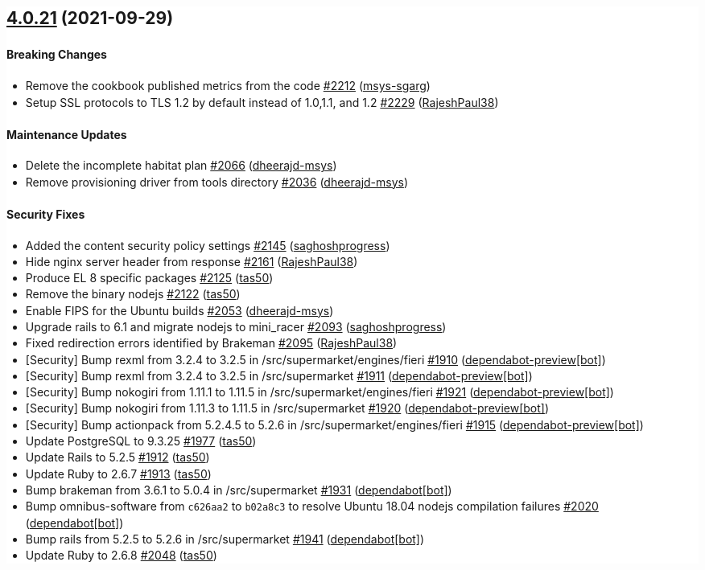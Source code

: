 ## [4.0.21](https://github.com/chef/supermarket/tree/4.0.21) (2021-09-29)

#### Breaking Changes
- Remove the cookbook published metrics from the code [#2212](https://github.com/chef/supermarket/pull/2212) ([msys-sgarg](https://github.com/msys-sgarg)) 
- Setup SSL protocols to TLS 1.2 by default instead of 1.0,1.1, and 1.2 [#2229](https://github.com/chef/supermarket/pull/2229) ([RajeshPaul38](https://github.com/RajeshPaul38)) 

#### Maintenance Updates
- Delete the incomplete habitat plan [#2066](https://github.com/chef/supermarket/pull/2066) ([dheerajd-msys](https://github.com/dheerajd-msys)) 
- Remove provisioning driver from tools directory [#2036](https://github.com/chef/supermarket/pull/2036) ([dheerajd-msys](https://github.com/dheerajd-msys)) 

#### Security Fixes
- Added the content security policy settings [#2145](https://github.com/chef/supermarket/pull/2145) ([saghoshprogress](https://github.com/saghoshprogress)) 
- Hide nginx server header from response [#2161](https://github.com/chef/supermarket/pull/2161) ([RajeshPaul38](https://github.com/RajeshPaul38)) 
- Produce EL 8 specific packages [#2125](https://github.com/chef/supermarket/pull/2125) ([tas50](https://github.com/tas50)) 
- Remove the binary nodejs [#2122](https://github.com/chef/supermarket/pull/2122) ([tas50](https://github.com/tas50)) 
- Enable FIPS for the Ubuntu builds [#2053](https://github.com/chef/supermarket/pull/2053) ([dheerajd-msys](https://github.com/dheerajd-msys)) 
- Upgrade rails to 6.1 and migrate nodejs to mini_racer [#2093](https://github.com/chef/supermarket/pull/2093) ([saghoshprogress](https://github.com/saghoshprogress)) 
- Fixed redirection errors identified by Brakeman [#2095](https://github.com/chef/supermarket/pull/2095) ([RajeshPaul38](https://github.com/RajeshPaul38)) 
- [Security] Bump rexml from 3.2.4 to 3.2.5 in /src/supermarket/engines/fieri [#1910](https://github.com/chef/supermarket/pull/1910) ([dependabot-preview[bot]](https://github.com/dependabot-preview[bot])) 
- [Security] Bump rexml from 3.2.4 to 3.2.5 in /src/supermarket [#1911](https://github.com/chef/supermarket/pull/1911) ([dependabot-preview[bot]](https://github.com/dependabot-preview[bot])) 
- [Security] Bump nokogiri from 1.11.1 to 1.11.5 in /src/supermarket/engines/fieri [#1921](https://github.com/chef/supermarket/pull/1921) ([dependabot-preview[bot]](https://github.com/dependabot-preview[bot])) 
- [Security] Bump nokogiri from 1.11.3 to 1.11.5 in /src/supermarket [#1920](https://github.com/chef/supermarket/pull/1920) ([dependabot-preview[bot]](https://github.com/dependabot-preview[bot])) 
- [Security] Bump actionpack from 5.2.4.5 to 5.2.6 in /src/supermarket/engines/fieri [#1915](https://github.com/chef/supermarket/pull/1915) ([dependabot-preview[bot]](https://github.com/dependabot-preview[bot])) 
- Update PostgreSQL to 9.3.25 [#1977](https://github.com/chef/supermarket/pull/1977) ([tas50](https://github.com/tas50)) 
- Update Rails to 5.2.5 [#1912](https://github.com/chef/supermarket/pull/1912) ([tas50](https://github.com/tas50)) 
- Update Ruby to 2.6.7 [#1913](https://github.com/chef/supermarket/pull/1913) ([tas50](https://github.com/tas50)) 
- Bump brakeman from 3.6.1 to 5.0.4 in /src/supermarket [#1931](https://github.com/chef/supermarket/pull/1931) ([dependabot[bot]](https://github.com/dependabot[bot])) 
- Bump omnibus-software from `c626aa2` to `b02a8c3` to resolve Ubuntu 18.04 nodejs compilation failures [#2020](https://github.com/chef/supermarket/pull/2020) ([dependabot[bot]](https://github.com/dependabot[bot])) 
- Bump rails from 5.2.5 to 5.2.6 in /src/supermarket [#1941](https://github.com/chef/supermarket/pull/1941) ([dependabot[bot]](https://github.com/dependabot[bot])) 
- Update Ruby to 2.6.8 [#2048](https://github.com/chef/supermarket/pull/2048) ([tas50](https://github.com/tas50)) 
